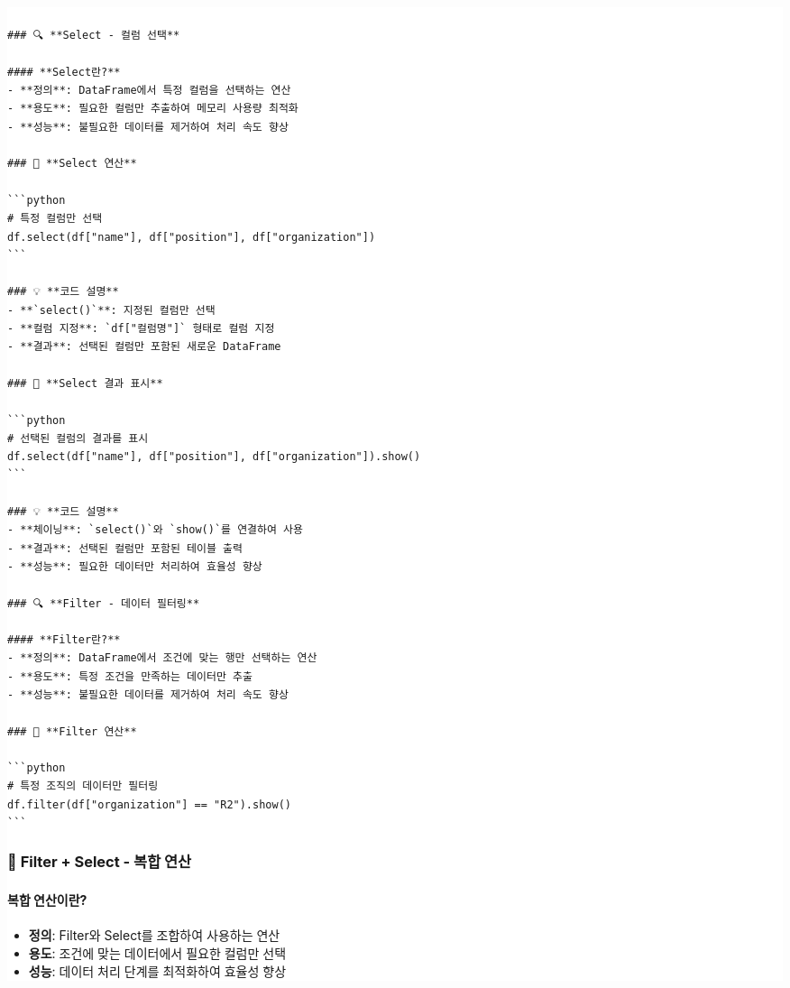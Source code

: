 ~~~

### 🔍 **Select - 컬럼 선택**

#### **Select란?**
- **정의**: DataFrame에서 특정 컬럼을 선택하는 연산
- **용도**: 필요한 컬럼만 추출하여 메모리 사용량 최적화
- **성능**: 불필요한 데이터를 제거하여 처리 속도 향상

### 🔧 **Select 연산**

```python
# 특정 컬럼만 선택
df.select(df["name"], df["position"], df["organization"])
```

### 💡 **코드 설명**
- **`select()`**: 지정된 컬럼만 선택
- **컬럼 지정**: `df["컬럼명"]` 형태로 컬럼 지정
- **결과**: 선택된 컬럼만 포함된 새로운 DataFrame

### 🔧 **Select 결과 표시**

```python
# 선택된 컬럼의 결과를 표시
df.select(df["name"], df["position"], df["organization"]).show()
```

### 💡 **코드 설명**
- **체이닝**: `select()`와 `show()`를 연결하여 사용
- **결과**: 선택된 컬럼만 포함된 테이블 출력
- **성능**: 필요한 데이터만 처리하여 효율성 향상

### 🔍 **Filter - 데이터 필터링**

#### **Filter란?**
- **정의**: DataFrame에서 조건에 맞는 행만 선택하는 연산
- **용도**: 특정 조건을 만족하는 데이터만 추출
- **성능**: 불필요한 데이터를 제거하여 처리 속도 향상

### 🔧 **Filter 연산**

```python
# 특정 조직의 데이터만 필터링
df.filter(df["organization"] == "R2").show()
```

~~~

### 🔗 **Filter + Select - 복합 연산**

#### **복합 연산이란?**
- **정의**: Filter와 Select를 조합하여 사용하는 연산
- **용도**: 조건에 맞는 데이터에서 필요한 컬럼만 선택
- **성능**: 데이터 처리 단계를 최적화하여 효율성 향상

